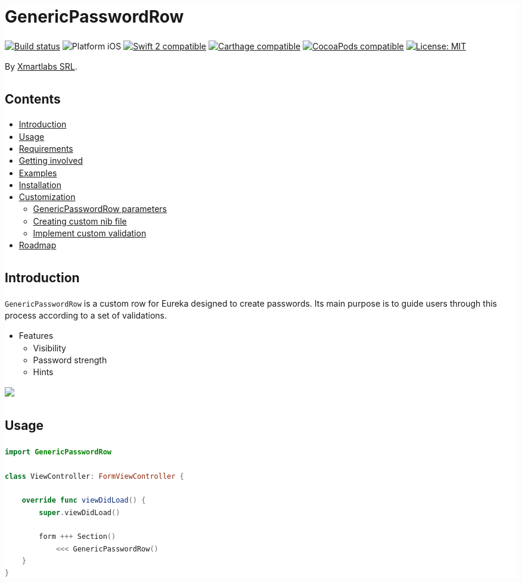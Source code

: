 # GenericPasswordRow

<p align="left">
<a href="https://travis-ci.org/xmartlabs/GenericPasswordRow"><img src="https://travis-ci.org/EurekaCommunity/GenericPasswordRow.svg?branch=master" alt="Build status" /></a>
<img src="https://img.shields.io/badge/platform-iOS-blue.svg?style=flat" alt="Platform iOS" />
<a href="https://developer.apple.com/swift"><img src="https://img.shields.io/badge/swift2-compatible-4BC51D.svg?style=flat" alt="Swift 2 compatible" /></a>
<a href="https://github.com/Carthage/Carthage"><img src="https://img.shields.io/badge/Carthage-compatible-4BC51D.svg?style=flat" alt="Carthage compatible" /></a>
<a href="https://cocoapods.org/pods/GenericPasswordRow"><img src="https://img.shields.io/cocoapods/v/GenericPasswordRow.svg" alt="CocoaPods compatible" /></a>
<a href="https://raw.githubusercontent.com/xmartlabs/GenericPasswordRow/master/LICENSE"><img src="http://img.shields.io/badge/license-MIT-blue.svg?style=flat" alt="License: MIT" /></a>
</p>

By [Xmartlabs SRL](http://xmartlabs.com).

## Contents
 * [Introduction](#introduction)
 * [Usage](#usage)
 * [Requirements](#requirements)
 * [Getting involved](#getting-involved)
 * [Examples](#examples)
 * [Installation](#installation)
 * [Customization](#customization)
 	* [GenericPasswordRow parameters](#genericpasswordrow-parameters)
 	* [Creating custom nib file](#creating-custom-nib-file)
 	* [Implement custom validation](#custom-password-validation)
 * [Roadmap](#roadmap)

## Introduction

`GenericPasswordRow` is a custom row for Eureka designed to create passwords. Its main purpose is to guide users through this process according to a set of validations.

* Features
  * Visibility
  * Password strength
  * Hints

<img src="Media/GenericPasswordRow.gif" width="450"/>

## Usage

```swift
import GenericPasswordRow

class ViewController: FormViewController {

    override func viewDidLoad() {
        super.viewDidLoad()

        form +++ Section()
            <<< GenericPasswordRow()
    }
}
```
